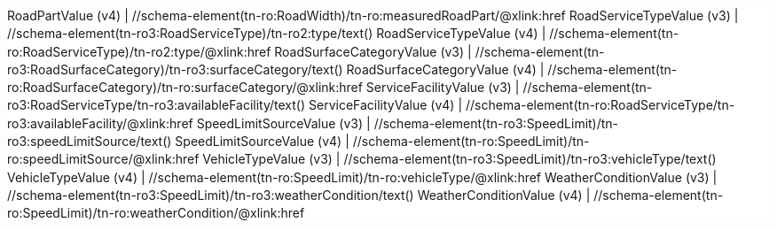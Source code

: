 RoadPartValue (v4) <a name="RoadPartValue4"></a>                  | //schema-element(tn-ro:RoadWidth)/tn-ro:measuredRoadPart/@xlink:href
RoadServiceTypeValue (v3) <a name="RoadPartValue3"></a>           | //schema-element(tn-ro3:RoadServiceType)/tn-ro2:type/text()
RoadServiceTypeValue (v4) <a name="RoadPartValue4"></a>           | //schema-element(tn-ro:RoadServiceType)/tn-ro2:type/@xlink:href
RoadSurfaceCategoryValue (v3) <a name="RoadSurfaceCategoryValue3"></a> | //schema-element(tn-ro3:RoadSurfaceCategory)/tn-ro3:surfaceCategory/text()
RoadSurfaceCategoryValue (v4) <a name="RoadSurfaceCategoryValue4"></a> | //schema-element(tn-ro:RoadSurfaceCategory)/tn-ro:surfaceCategory/@xlink:href
ServiceFacilityValue (v3) <a name="ServiceFacilityValue3"></a>    | //schema-element(tn-ro3:RoadServiceType/tn-ro3:availableFacility/text()
ServiceFacilityValue (v4) <a name="ServiceFacilityValue4"></a>    | //schema-element(tn-ro:RoadServiceType/tn-ro3:availableFacility/@xlink:href
SpeedLimitSourceValue (v3) <a name="SpeedLimitSourceValue3"></a>  | //schema-element(tn-ro3:SpeedLimit)/tn-ro3:speedLimitSource/text()
SpeedLimitSourceValue (v4) <a name="SpeedLimitSourceValue4"></a>  | //schema-element(tn-ro:SpeedLimit)/tn-ro:speedLimitSource/@xlink:href
VehicleTypeValue (v3) <a name="VehicleTypeValue3"></a>            | //schema-element(tn-ro3:SpeedLimit)/tn-ro3:vehicleType/text()
VehicleTypeValue (v4) <a name="VehicleTypeValue4"></a>            | //schema-element(tn-ro:SpeedLimit)/tn-ro:vehicleType/@xlink:href
WeatherConditionValue (v3) <a name="WeatherConditionValue3"></a>  | //schema-element(tn-ro3:SpeedLimit)/tn-ro3:weatherCondition/text()
WeatherConditionValue (v4) <a name="WeatherConditionValue4"></a>  | //schema-element(tn-ro:SpeedLimit)/tn-ro:weatherCondition/@xlink:href